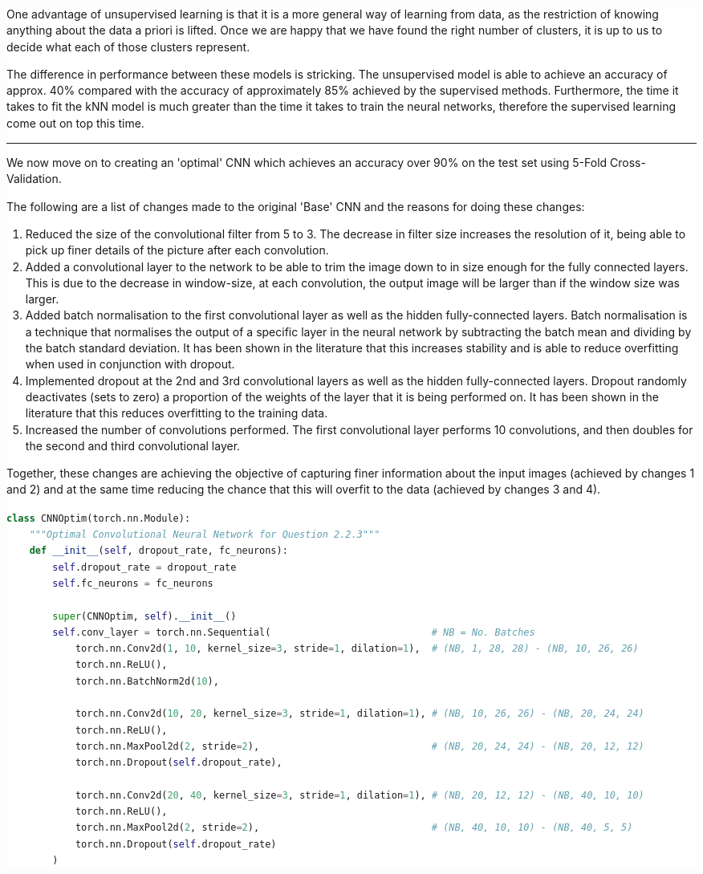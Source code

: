One advantage of unsupervised learning is that it is a more general way of learning from data, as the restriction of knowing anything about the data a priori is lifted. Once we are happy that we have found the right number of clusters, it is up to us to decide what each of those clusters represent.

The difference in performance between these models is stricking. The unsupervised model is able to achieve an accuracy of approx. 40% compared with the accuracy of approximately 85% achieved by the supervised methods. Furthermore, the time it takes to fit the kNN model is much greater than the time it takes to train the neural networks, therefore the supervised learning come out on top this time.

***
We now move on to creating an 'optimal' CNN which achieves an accuracy over 90% on the test set using 5-Fold Cross-Validation.

The following are a list of changes made to the original 'Base' CNN and the reasons for doing these changes:

1. Reduced the size of the convolutional filter from 5 to 3. The decrease in filter size increases the resolution of it, being able to pick up finer details of the picture after each convolution.
2. Added a convolutional layer to the network to be able to trim the image down to in size enough for the fully connected layers. This is due to the decrease in window-size, at each convolution, the output image will be larger than if the window size was larger.
3. Added batch normalisation to the first convolutional layer as well as the hidden fully-connected layers. Batch normalisation is a technique that normalises the output of a specific layer in the neural network by subtracting the batch mean and dividing by the batch standard deviation. It has been shown in the literature that this increases stability and is able to reduce overfitting when used in conjunction with dropout.
4. Implemented dropout at the 2nd and 3rd convolutional layers as well as the hidden fully-connected layers. Dropout randomly deactivates (sets to zero) a proportion of the weights of the layer that it is being performed on. It has been shown in the literature that this reduces overfitting to the training data.
5. Increased the number of convolutions performed. The first convolutional layer performs 10 convolutions, and then doubles for the second and third convolutional layer.

Together, these changes are achieving the objective of capturing finer information about the input images (achieved by changes 1 and 2) and at the same time reducing the chance that this will overfit to the data (achieved by changes 3 and 4).


```python
class CNNOptim(torch.nn.Module):
    """Optimal Convolutional Neural Network for Question 2.2.3"""
    def __init__(self, dropout_rate, fc_neurons):
        self.dropout_rate = dropout_rate
        self.fc_neurons = fc_neurons

        super(CNNOptim, self).__init__()
        self.conv_layer = torch.nn.Sequential(                            # NB = No. Batches
            torch.nn.Conv2d(1, 10, kernel_size=3, stride=1, dilation=1),  # (NB, 1, 28, 28) - (NB, 10, 26, 26)
            torch.nn.ReLU(),
            torch.nn.BatchNorm2d(10),

            torch.nn.Conv2d(10, 20, kernel_size=3, stride=1, dilation=1), # (NB, 10, 26, 26) - (NB, 20, 24, 24)
            torch.nn.ReLU(),
            torch.nn.MaxPool2d(2, stride=2),                              # (NB, 20, 24, 24) - (NB, 20, 12, 12)
            torch.nn.Dropout(self.dropout_rate),

            torch.nn.Conv2d(20, 40, kernel_size=3, stride=1, dilation=1), # (NB, 20, 12, 12) - (NB, 40, 10, 10)
            torch.nn.ReLU(),
            torch.nn.MaxPool2d(2, stride=2),                              # (NB, 40, 10, 10) - (NB, 40, 5, 5)
            torch.nn.Dropout(self.dropout_rate)
        )
```